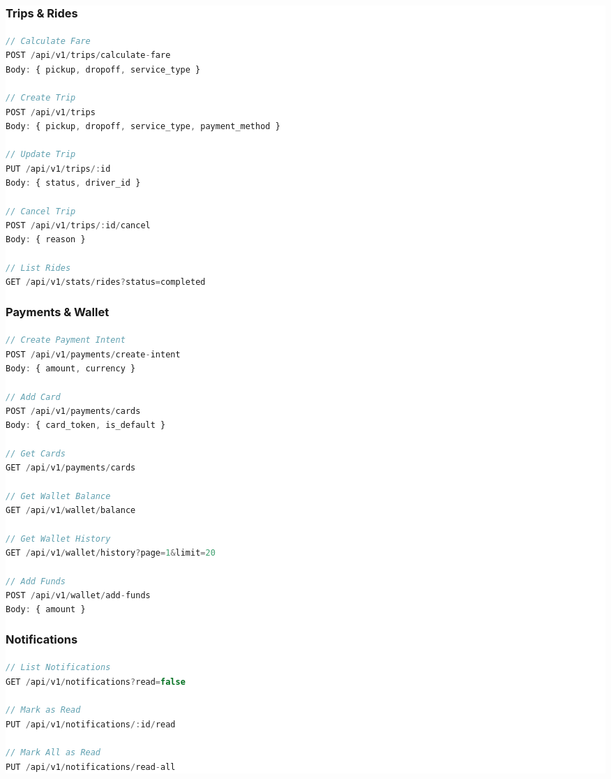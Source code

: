 ### Trips & Rides
```javascript
// Calculate Fare
POST /api/v1/trips/calculate-fare
Body: { pickup, dropoff, service_type }

// Create Trip
POST /api/v1/trips
Body: { pickup, dropoff, service_type, payment_method }

// Update Trip
PUT /api/v1/trips/:id
Body: { status, driver_id }

// Cancel Trip
POST /api/v1/trips/:id/cancel
Body: { reason }

// List Rides
GET /api/v1/stats/rides?status=completed
```

### Payments & Wallet
```javascript
// Create Payment Intent
POST /api/v1/payments/create-intent
Body: { amount, currency }

// Add Card
POST /api/v1/payments/cards
Body: { card_token, is_default }

// Get Cards
GET /api/v1/payments/cards

// Get Wallet Balance
GET /api/v1/wallet/balance

// Get Wallet History
GET /api/v1/wallet/history?page=1&limit=20

// Add Funds
POST /api/v1/wallet/add-funds
Body: { amount }
```

### Notifications
```javascript
// List Notifications
GET /api/v1/notifications?read=false

// Mark as Read
PUT /api/v1/notifications/:id/read

// Mark All as Read
PUT /api/v1/notifications/read-all
```
